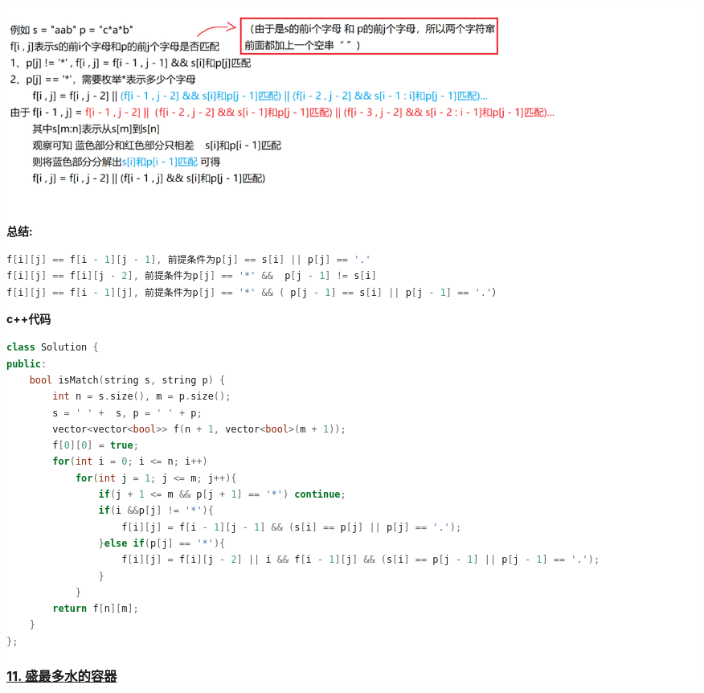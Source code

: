 <img src="LeetCode 精选 TOP 面试题（1）.assets/7416_d610d808aa-17362169-f12d881c769cc544.png" alt="17362169-f12d881c769cc544.png" style="zoom: 67%;" />

**总结:**

```c++
f[i][j] == f[i - 1][j - 1], 前提条件为p[j] == s[i] || p[j] == '.'
f[i][j] == f[i][j - 2], 前提条件为p[j] == '*' &&  p[j - 1] != s[i]
f[i][j] == f[i - 1][j], 前提条件为p[j] == '*' && ( p[j - 1] == s[i] || p[j - 1] == '.'）
```

**c++代码**

```c++
class Solution {
public:
    bool isMatch(string s, string p) {
        int n = s.size(), m = p.size();
        s = ' ' +  s, p = ' ' + p;
        vector<vector<bool>> f(n + 1, vector<bool>(m + 1));
        f[0][0] = true;
        for(int i = 0; i <= n; i++)
            for(int j = 1; j <= m; j++){
                if(j + 1 <= m && p[j + 1] == '*') continue;
                if(i &&p[j] != '*'){
                    f[i][j] = f[i - 1][j - 1] && (s[i] == p[j] || p[j] == '.');
                }else if(p[j] == '*'){
                    f[i][j] = f[i][j - 2] || i && f[i - 1][j] && (s[i] == p[j - 1] || p[j - 1] == '.');
                }
            }
        return f[n][m];    
    }
};
```

### [11. 盛最多水的容器](https://leetcode-cn.com/problems/container-with-most-water/)
